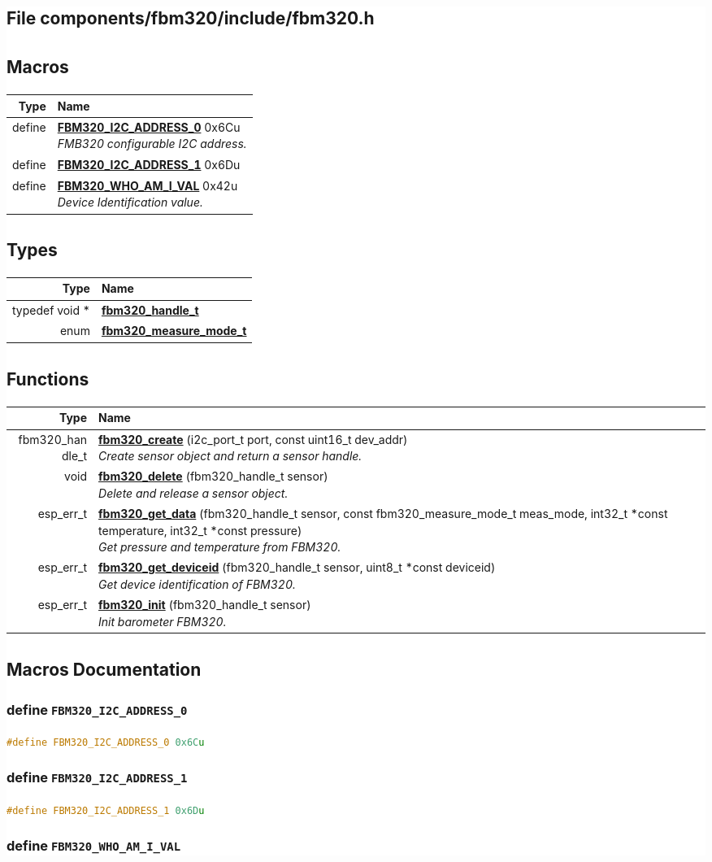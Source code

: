 
## File components/fbm320/include/fbm320.h


## Macros

| Type | Name |
| ---: | :--- |
| define  | [**FBM320\_I2C\_ADDRESS\_0**](#define-fbm320_i2c_address_0)  0x6Cu<br>_FMB320 configurable I2C address._ |
| define  | [**FBM320\_I2C\_ADDRESS\_1**](#define-fbm320_i2c_address_1)  0x6Du<br> |
| define  | [**FBM320\_WHO\_AM\_I\_VAL**](#define-fbm320_who_am_i_val)  0x42u<br>_Device Identification value._ |

## Types

| Type | Name |
| ---: | :--- |
| typedef void \* | [**fbm320\_handle\_t**](#typedef-fbm320_handle_t)  <br> |
| enum  | [**fbm320\_measure\_mode\_t**](#enum-fbm320_measure_mode_t)  <br> |

## Functions

| Type | Name |
| ---: | :--- |
|  fbm320\_handle\_t | [**fbm320\_create**](#function-fbm320_create) (i2c\_port\_t port, const uint16\_t dev\_addr) <br>_Create sensor object and return a sensor handle._ |
|  void | [**fbm320\_delete**](#function-fbm320_delete) (fbm320\_handle\_t sensor) <br>_Delete and release a sensor object._ |
|  esp\_err\_t | [**fbm320\_get\_data**](#function-fbm320_get_data) (fbm320\_handle\_t sensor, const fbm320\_measure\_mode\_t meas\_mode, int32\_t \*const temperature, int32\_t \*const pressure) <br>_Get pressure and temperature from FBM320._ |
|  esp\_err\_t | [**fbm320\_get\_deviceid**](#function-fbm320_get_deviceid) (fbm320\_handle\_t sensor, uint8\_t \*const deviceid) <br>_Get device identification of FBM320._ |
|  esp\_err\_t | [**fbm320\_init**](#function-fbm320_init) (fbm320\_handle\_t sensor) <br>_Init barometer FBM320._ |


## Macros Documentation

### define `FBM320_I2C_ADDRESS_0`

```c
#define FBM320_I2C_ADDRESS_0 0x6Cu
```

### define `FBM320_I2C_ADDRESS_1`

```c
#define FBM320_I2C_ADDRESS_1 0x6Du
```

### define `FBM320_WHO_AM_I_VAL`
